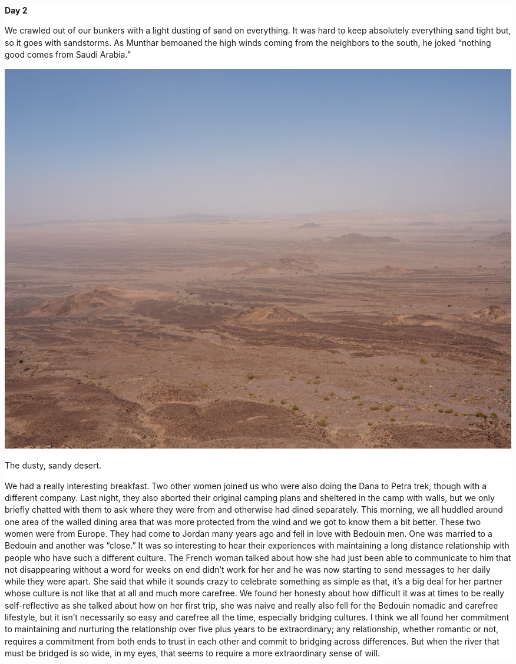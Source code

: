 **Day 2**

We crawled out of our bunkers with a light dusting of sand on everything. It was hard to keep absolutely everything sand tight but, so it goes with sandstorms. As Munthar bemoaned the high winds coming from the neighbors to the south, he joked “nothing good comes from Saudi Arabia.”

![](assets/img/petra-through-the-backdoor/jordan_trail_29.jpg)

<figcaption>

The dusty, sandy desert.

</figcaption>

We had a really interesting breakfast. Two other women joined us who were also doing the Dana to Petra trek, though with a different company. Last night, they also aborted their original camping plans and sheltered in the camp with walls, but we only briefly chatted with them to ask where they were from and otherwise had dined separately. This morning, we all huddled around one area of the walled dining area that was more protected from the wind and we got to know them a bit better. These two women were from Europe. They had come to Jordan many years ago and fell in love with Bedouin men. One was married to a Bedouin and another was “close.” It was so interesting to hear their experiences with maintaining a long distance relationship with people who have such a different culture. The French woman talked about how she had just been able to communicate to him that not disappearing without a word for weeks on end didn’t work for her and he was now starting to send messages to her daily while they were apart. She said that while it sounds crazy to celebrate something as simple as that, it’s a big deal for her partner whose culture is not like that at all and much more carefree. We found her honesty about how difficult it was at times to be really self-reflective as she talked about how on her first trip, she was naive and really also fell for the Bedouin nomadic and carefree lifestyle, but it isn’t necessarily so easy and carefree all the time, especially bridging cultures. I think we all found her commitment to maintaining and nurturing the relationship over five plus years to be extraordinary; any relationship, whether romantic or not, requires a commitment from both ends to trust in each other and commit to bridging across differences. But when the river that must be bridged is so wide, in my eyes, that seems to require a more extraordinary sense of will.
